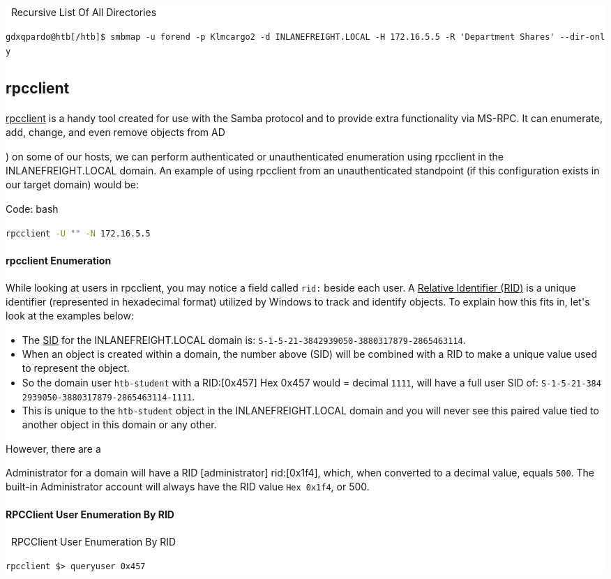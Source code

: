   Recursive List Of All Directories

```shell
gdxqpardo@htb[/htb]$ smbmap -u forend -p Klmcargo2 -d INLANEFREIGHT.LOCAL -H 172.16.5.5 -R 'Department Shares' --dir-only
```




## rpcclient

[rpcclient](https://www.samba.org/samba/docs/current/man-html/rpcclient.1.html) is a handy tool created for use with the Samba protocol and to provide extra functionality via MS-RPC. It can enumerate, add, change, and even remove objects from AD


) on some of our hosts, we can perform authenticated or unauthenticated enumeration using rpcclient in the INLANEFREIGHT.LOCAL domain. An example of using rpcclient from an unauthenticated standpoint (if this configuration exists in our target domain) would be:

Code: bash

```bash
rpcclient -U "" -N 172.16.5.5
```

#### rpcclient Enumeration

While looking at users in rpcclient, you may notice a field called `rid:` beside each user. A [Relative Identifier (RID)](https://docs.microsoft.com/en-us/windows/security/identity-protection/access-control/security-identifiers) is a unique identifier (represented in hexadecimal format) utilized by Windows to track and identify objects. To explain how this fits in, let's look at the examples below:

- The [SID](https://docs.microsoft.com/en-us/windows/security/identity-protection/access-control/security-identifiers) for the INLANEFREIGHT.LOCAL domain is: `S-1-5-21-3842939050-3880317879-2865463114`.
- When an object is created within a domain, the number above (SID) will be combined with a RID to make a unique value used to represent the object.
- So the domain user `htb-student` with a RID:[0x457] Hex 0x457 would = decimal `1111`, will have a full user SID of: `S-1-5-21-3842939050-3880317879-2865463114-1111`.
- This is unique to the `htb-student` object in the INLANEFREIGHT.LOCAL domain and you will never see this paired value tied to another object in this domain or any other.

However, there are a


Administrator for a domain will have a RID [administrator] rid:[0x1f4], which, when converted to a decimal value, equals `500`. The built-in Administrator account will always have the RID value `Hex 0x1f4`, or 500.


#### RPCClient User Enumeration By RID

  RPCClient User Enumeration By RID

```shell-session
rpcclient $> queryuser 0x457
```
